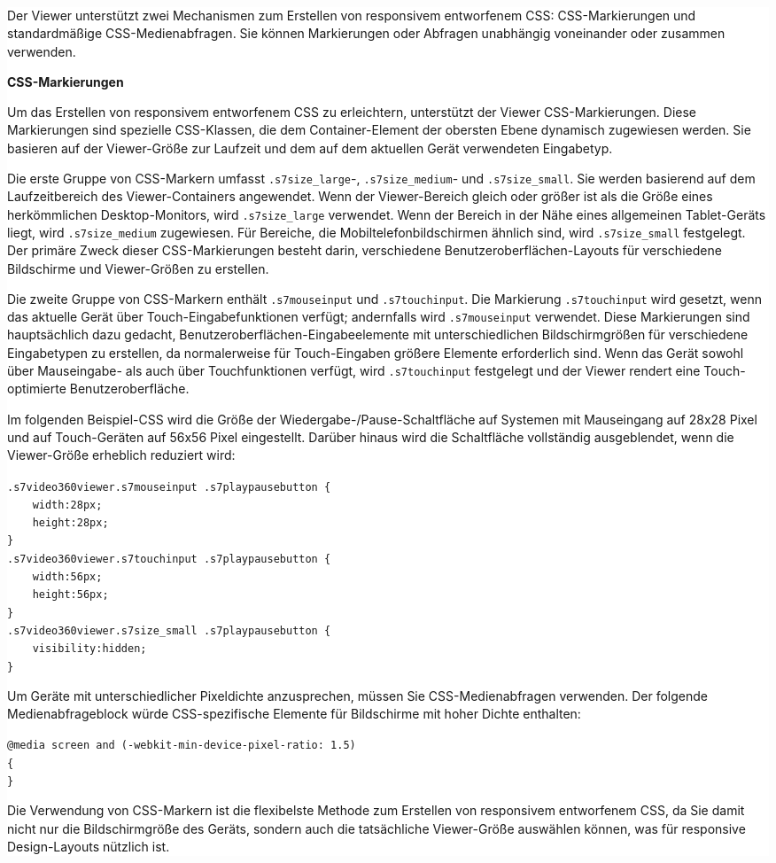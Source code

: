 Der Viewer unterstützt zwei Mechanismen zum Erstellen von responsivem entworfenem CSS: CSS-Markierungen und standardmäßige CSS-Medienabfragen. Sie können Markierungen oder Abfragen unabhängig voneinander oder zusammen verwenden.

**CSS-Markierungen**

Um das Erstellen von responsivem entworfenem CSS zu erleichtern, unterstützt der Viewer CSS-Markierungen. Diese Markierungen sind spezielle CSS-Klassen, die dem Container-Element der obersten Ebene dynamisch zugewiesen werden. Sie basieren auf der Viewer-Größe zur Laufzeit und dem auf dem aktuellen Gerät verwendeten Eingabetyp.

Die erste Gruppe von CSS-Markern umfasst `.s7size_large`-, `.s7size_medium`- und `.s7size_small`. Sie werden basierend auf dem Laufzeitbereich des Viewer-Containers angewendet. Wenn der Viewer-Bereich gleich oder größer ist als die Größe eines herkömmlichen Desktop-Monitors, wird `.s7size_large` verwendet. Wenn der Bereich in der Nähe eines allgemeinen Tablet-Geräts liegt, wird `.s7size_medium` zugewiesen. Für Bereiche, die Mobiltelefonbildschirmen ähnlich sind, wird `.s7size_small` festgelegt. Der primäre Zweck dieser CSS-Markierungen besteht darin, verschiedene Benutzeroberflächen-Layouts für verschiedene Bildschirme und Viewer-Größen zu erstellen.

Die zweite Gruppe von CSS-Markern enthält `.s7mouseinput` und `.s7touchinput`. Die Markierung `.s7touchinput` wird gesetzt, wenn das aktuelle Gerät über Touch-Eingabefunktionen verfügt; andernfalls wird `.s7mouseinput` verwendet. Diese Markierungen sind hauptsächlich dazu gedacht, Benutzeroberflächen-Eingabeelemente mit unterschiedlichen Bildschirmgrößen für verschiedene Eingabetypen zu erstellen, da normalerweise für Touch-Eingaben größere Elemente erforderlich sind. Wenn das Gerät sowohl über Mauseingabe- als auch über Touchfunktionen verfügt, wird `.s7touchinput` festgelegt und der Viewer rendert eine Touch-optimierte Benutzeroberfläche.

Im folgenden Beispiel-CSS wird die Größe der Wiedergabe-/Pause-Schaltfläche auf Systemen mit Mauseingang auf 28x28 Pixel und auf Touch-Geräten auf 56x56 Pixel eingestellt. Darüber hinaus wird die Schaltfläche vollständig ausgeblendet, wenn die Viewer-Größe erheblich reduziert wird:

```
.s7video360viewer.s7mouseinput .s7playpausebutton { 
    width:28px; 
    height:28px; 
} 
.s7video360viewer.s7touchinput .s7playpausebutton { 
    width:56px; 
    height:56px; 
} 
.s7video360viewer.s7size_small .s7playpausebutton { 
    visibility:hidden; 
}
```

Um Geräte mit unterschiedlicher Pixeldichte anzusprechen, müssen Sie CSS-Medienabfragen verwenden. Der folgende Medienabfrageblock würde CSS-spezifische Elemente für Bildschirme mit hoher Dichte enthalten:

```
@media screen and (-webkit-min-device-pixel-ratio: 1.5) 
{ 
}
```

Die Verwendung von CSS-Markern ist die flexibelste Methode zum Erstellen von responsivem entworfenem CSS, da Sie damit nicht nur die Bildschirmgröße des Geräts, sondern auch die tatsächliche Viewer-Größe auswählen können, was für responsive Design-Layouts nützlich ist.
